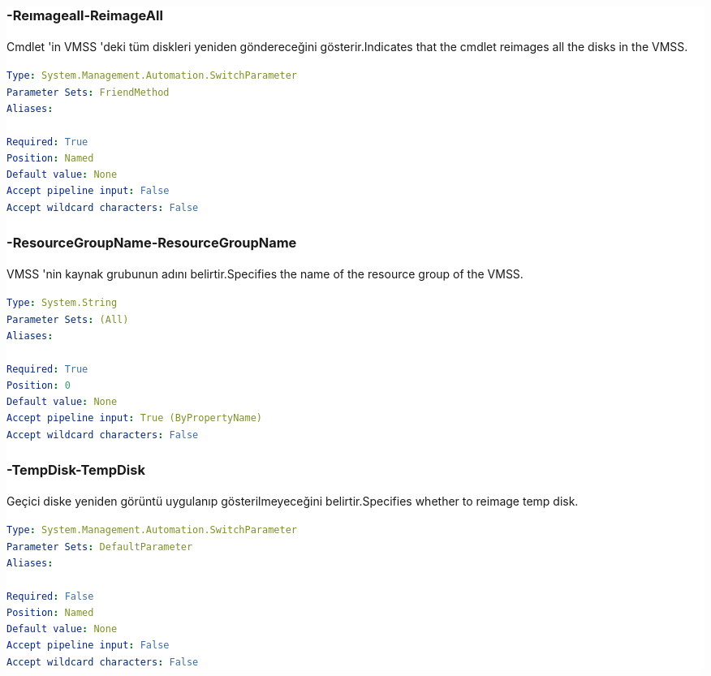 ### <span data-ttu-id="3a6f6-131">-Reımageall</span><span class="sxs-lookup"><span data-stu-id="3a6f6-131">-ReimageAll</span></span>
<span data-ttu-id="3a6f6-132">Cmdlet 'in VMSS 'deki tüm diskleri yeniden göndereceğini gösterir.</span><span class="sxs-lookup"><span data-stu-id="3a6f6-132">Indicates that the cmdlet reimages all the disks in the VMSS.</span></span>

```yaml
Type: System.Management.Automation.SwitchParameter
Parameter Sets: FriendMethod
Aliases:

Required: True
Position: Named
Default value: None
Accept pipeline input: False
Accept wildcard characters: False
```

### <span data-ttu-id="3a6f6-133">-ResourceGroupName</span><span class="sxs-lookup"><span data-stu-id="3a6f6-133">-ResourceGroupName</span></span>
<span data-ttu-id="3a6f6-134">VMSS 'nin kaynak grubunun adını belirtir.</span><span class="sxs-lookup"><span data-stu-id="3a6f6-134">Specifies the name of the resource group of the VMSS.</span></span>

```yaml
Type: System.String
Parameter Sets: (All)
Aliases:

Required: True
Position: 0
Default value: None
Accept pipeline input: True (ByPropertyName)
Accept wildcard characters: False
```

### <span data-ttu-id="3a6f6-135">-TempDisk</span><span class="sxs-lookup"><span data-stu-id="3a6f6-135">-TempDisk</span></span>
<span data-ttu-id="3a6f6-136">Geçici diske yeniden görüntü uygulanıp gösterilmeyeceğini belirtir.</span><span class="sxs-lookup"><span data-stu-id="3a6f6-136">Specifies whether to reimage temp disk.</span></span>

```yaml
Type: System.Management.Automation.SwitchParameter
Parameter Sets: DefaultParameter
Aliases:

Required: False
Position: Named
Default value: None
Accept pipeline input: False
Accept wildcard characters: False
```
